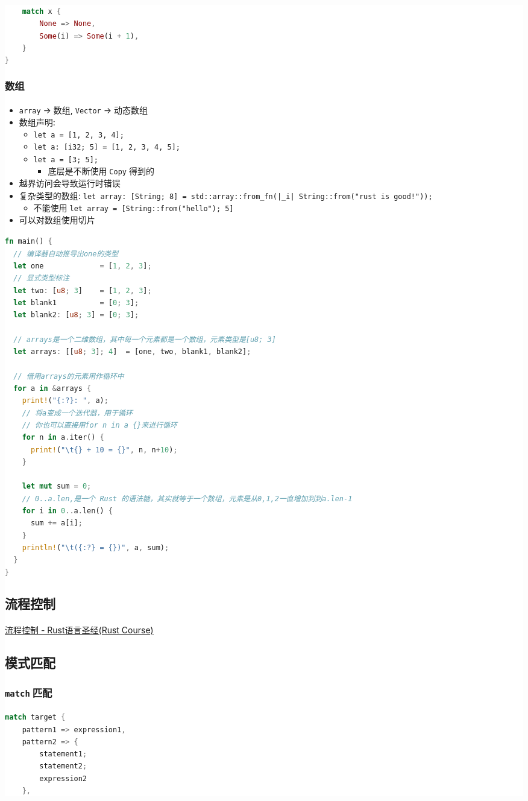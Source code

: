 ```rust
	match x {
		None => None,
		Some(i) => Some(i + 1),
	}
}
```

### 数组
- `array` -> 数组, `Vector` -> 动态数组
- 数组声明: 
	- `let a = [1, 2, 3, 4];`
	- `let a: [i32; 5] = [1, 2, 3, 4, 5];`
	- `let a = [3; 5];`
		- 底层是不断使用 `Copy` 得到的
- 越界访问会导致运行时错误
- 复杂类型的数组: `let array: [String; 8] = std::array::from_fn(|_i| String::from("rust is good!"));`
	- 不能使用 `let array = [String::from("hello"); 5]`
- 可以对数组使用切片
```rust
fn main() {
  // 编译器自动推导出one的类型
  let one             = [1, 2, 3];
  // 显式类型标注
  let two: [u8; 3]    = [1, 2, 3];
  let blank1          = [0; 3];
  let blank2: [u8; 3] = [0; 3];

  // arrays是一个二维数组，其中每一个元素都是一个数组，元素类型是[u8; 3]
  let arrays: [[u8; 3]; 4]  = [one, two, blank1, blank2];

  // 借用arrays的元素用作循环中
  for a in &arrays {
    print!("{:?}: ", a);
    // 将a变成一个迭代器，用于循环
    // 你也可以直接用for n in a {}来进行循环
    for n in a.iter() {
      print!("\t{} + 10 = {}", n, n+10);
    }

    let mut sum = 0;
    // 0..a.len,是一个 Rust 的语法糖，其实就等于一个数组，元素是从0,1,2一直增加到到a.len-1
    for i in 0..a.len() {
      sum += a[i];
    }
    println!("\t({:?} = {})", a, sum);
  }
}
```
## 流程控制
[流程控制 - Rust语言圣经(Rust Course)](https://course.rs/basic/flow-control.html)
## 模式匹配
### `match` 匹配
```rust
match target {
	pattern1 => expression1,
	pattern2 => {
		statement1;
		statement2;
		expression2
	},
```